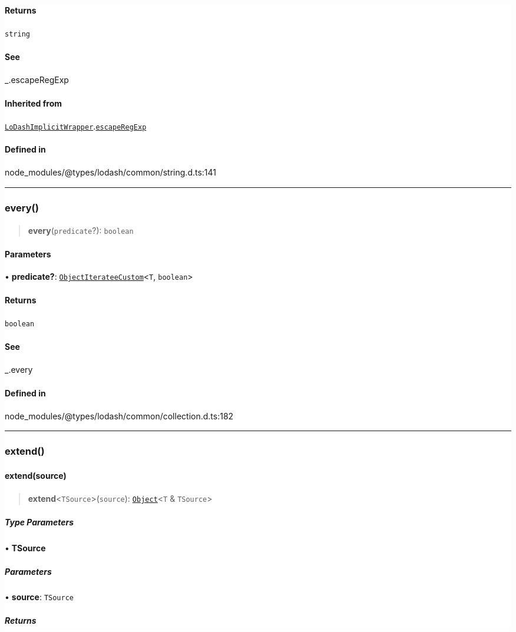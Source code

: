 #### Returns

`string`

#### See

\_.escapeRegExp

#### Inherited from

[`LoDashImplicitWrapper`](LoDashImplicitWrapper.md).[`escapeRegExp`](LoDashImplicitWrapper.md#escaperegexp)

#### Defined in

node_modules/@types/lodash/common/string.d.ts:141

---

### every()

> **every**(`predicate`?): `boolean`

#### Parameters

• **predicate?**: [`ObjectIterateeCustom`](../type-aliases/ObjectIterateeCustom.md)\<`T`,
`boolean`\>

#### Returns

`boolean`

#### See

\_.every

#### Defined in

node_modules/@types/lodash/common/collection.d.ts:182

---

### extend()

#### extend(source)

> **extend**\<`TSource`\>(`source`): [`Object`](Object.md)\<`T` & `TSource`\>

##### Type Parameters

• **TSource**

##### Parameters

• **source**: `TSource`

##### Returns
